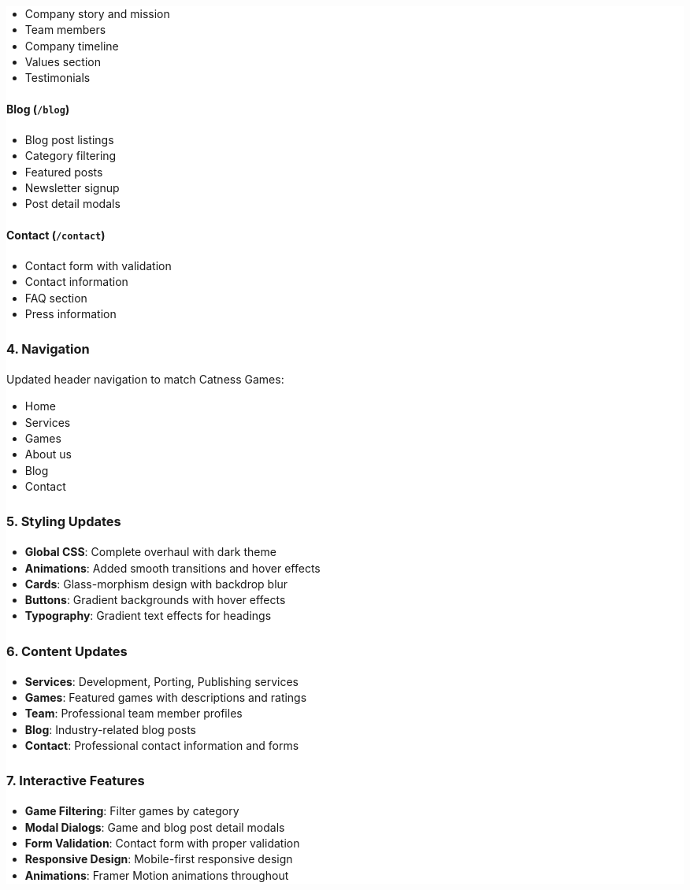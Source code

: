 - Company story and mission
- Team members
- Company timeline
- Values section
- Testimonials

#### Blog (`/blog`)

- Blog post listings
- Category filtering
- Featured posts
- Newsletter signup
- Post detail modals

#### Contact (`/contact`)

- Contact form with validation
- Contact information
- FAQ section
- Press information

### 4. Navigation

Updated header navigation to match Catness Games:

- Home
- Services
- Games
- About us
- Blog
- Contact

### 5. Styling Updates

- **Global CSS**: Complete overhaul with dark theme
- **Animations**: Added smooth transitions and hover effects
- **Cards**: Glass-morphism design with backdrop blur
- **Buttons**: Gradient backgrounds with hover effects
- **Typography**: Gradient text effects for headings

### 6. Content Updates

- **Services**: Development, Porting, Publishing services
- **Games**: Featured games with descriptions and ratings
- **Team**: Professional team member profiles
- **Blog**: Industry-related blog posts
- **Contact**: Professional contact information and forms

### 7. Interactive Features

- **Game Filtering**: Filter games by category
- **Modal Dialogs**: Game and blog post detail modals
- **Form Validation**: Contact form with proper validation
- **Responsive Design**: Mobile-first responsive design
- **Animations**: Framer Motion animations throughout
